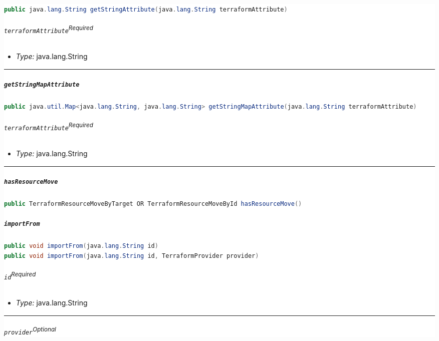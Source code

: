```java
public java.lang.String getStringAttribute(java.lang.String terraformAttribute)
```

###### `terraformAttribute`<sup>Required</sup> <a name="terraformAttribute" id="@cdktf/provider-cloudflare.schemaValidationSettings.SchemaValidationSettings.getStringAttribute.parameter.terraformAttribute"></a>

- *Type:* java.lang.String

---

##### `getStringMapAttribute` <a name="getStringMapAttribute" id="@cdktf/provider-cloudflare.schemaValidationSettings.SchemaValidationSettings.getStringMapAttribute"></a>

```java
public java.util.Map<java.lang.String, java.lang.String> getStringMapAttribute(java.lang.String terraformAttribute)
```

###### `terraformAttribute`<sup>Required</sup> <a name="terraformAttribute" id="@cdktf/provider-cloudflare.schemaValidationSettings.SchemaValidationSettings.getStringMapAttribute.parameter.terraformAttribute"></a>

- *Type:* java.lang.String

---

##### `hasResourceMove` <a name="hasResourceMove" id="@cdktf/provider-cloudflare.schemaValidationSettings.SchemaValidationSettings.hasResourceMove"></a>

```java
public TerraformResourceMoveByTarget OR TerraformResourceMoveById hasResourceMove()
```

##### `importFrom` <a name="importFrom" id="@cdktf/provider-cloudflare.schemaValidationSettings.SchemaValidationSettings.importFrom"></a>

```java
public void importFrom(java.lang.String id)
public void importFrom(java.lang.String id, TerraformProvider provider)
```

###### `id`<sup>Required</sup> <a name="id" id="@cdktf/provider-cloudflare.schemaValidationSettings.SchemaValidationSettings.importFrom.parameter.id"></a>

- *Type:* java.lang.String

---

###### `provider`<sup>Optional</sup> <a name="provider" id="@cdktf/provider-cloudflare.schemaValidationSettings.SchemaValidationSettings.importFrom.parameter.provider"></a>
